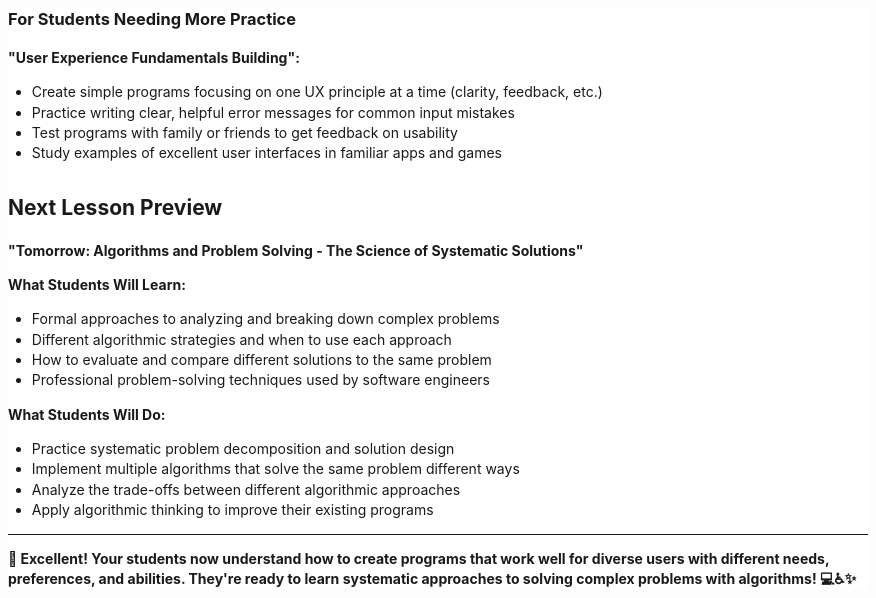 ### For Students Needing More Practice
**"User Experience Fundamentals Building":**
- Create simple programs focusing on one UX principle at a time (clarity, feedback, etc.)
- Practice writing clear, helpful error messages for common input mistakes
- Test programs with family or friends to get feedback on usability
- Study examples of excellent user interfaces in familiar apps and games

## Next Lesson Preview
**"Tomorrow: Algorithms and Problem Solving - The Science of Systematic Solutions"**

**What Students Will Learn:**
- Formal approaches to analyzing and breaking down complex problems
- Different algorithmic strategies and when to use each approach
- How to evaluate and compare different solutions to the same problem
- Professional problem-solving techniques used by software engineers

**What Students Will Do:**
- Practice systematic problem decomposition and solution design
- Implement multiple algorithms that solve the same problem different ways
- Analyze the trade-offs between different algorithmic approaches
- Apply algorithmic thinking to improve their existing programs

---

**🎨 Excellent! Your students now understand how to create programs that work well for diverse users with different needs, preferences, and abilities. They're ready to learn systematic approaches to solving complex problems with algorithms! 💻♿✨**